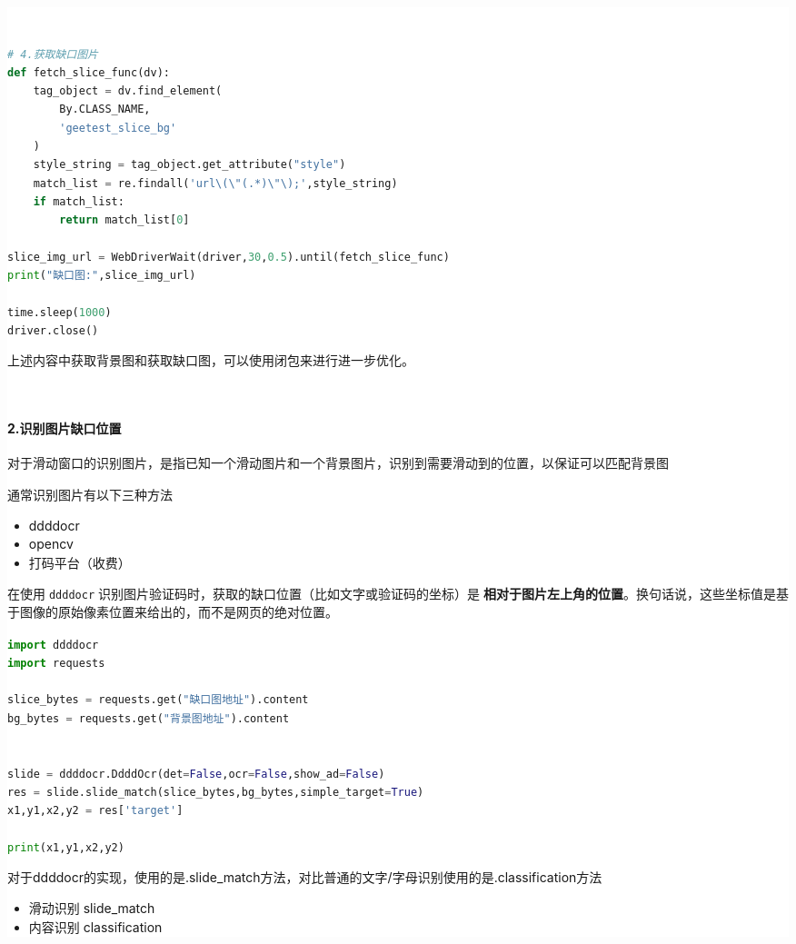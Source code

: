 ```python


# 4.获取缺口图片
def fetch_slice_func(dv):
    tag_object = dv.find_element(
        By.CLASS_NAME,
        'geetest_slice_bg'
    )
    style_string = tag_object.get_attribute("style")
    match_list = re.findall('url\(\"(.*)\"\);',style_string)
    if match_list:
        return match_list[0]

slice_img_url = WebDriverWait(driver,30,0.5).until(fetch_slice_func)
print("缺口图:",slice_img_url)

time.sleep(1000)
driver.close()
```

上述内容中获取背景图和获取缺口图，可以使用闭包来进行进一步优化。

<br>

#### 2.识别图片缺口位置

对于滑动窗口的识别图片，是指已知一个滑动图片和一个背景图片，识别到需要滑动到的位置，以保证可以匹配背景图

通常识别图片有以下三种方法

- ddddocr
- opencv
- 打码平台（收费）

在使用 `ddddocr` 识别图片验证码时，获取的缺口位置（比如文字或验证码的坐标）是 **相对于图片左上角的位置**。换句话说，这些坐标值是基于图像的原始像素位置来给出的，而不是网页的绝对位置。

```python
import ddddocr
import requests

slice_bytes = requests.get("缺口图地址").content
bg_bytes = requests.get("背景图地址").content


slide = ddddocr.DdddOcr(det=False,ocr=False,show_ad=False)
res = slide.slide_match(slice_bytes,bg_bytes,simple_target=True)
x1,y1,x2,y2 = res['target']

print(x1,y1,x2,y2)
```

对于ddddocr的实现，使用的是.slide_match方法，对比普通的文字/字母识别使用的是.classification方法

- 滑动识别 slide_match
- 内容识别 classification
